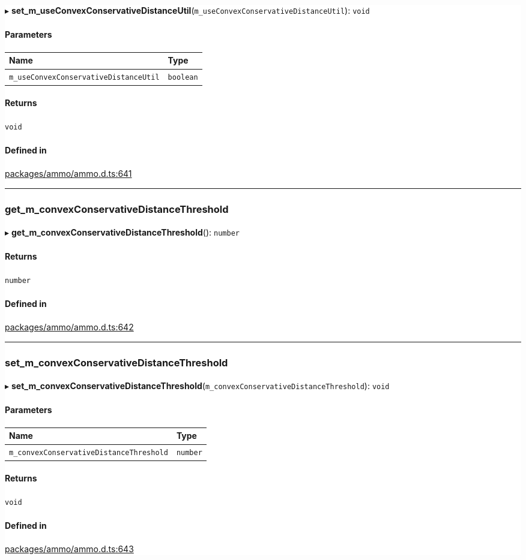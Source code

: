 ▸ **set_m_useConvexConservativeDistanceUtil**(`m_useConvexConservativeDistanceUtil`): `void`

#### Parameters

| Name | Type |
| :------ | :------ |
| `m_useConvexConservativeDistanceUtil` | `boolean` |

#### Returns

`void`

#### Defined in

[packages/ammo/ammo.d.ts:641](https://github.com/Orillusion/orillusion/blob/main/packages/ammo/ammo.d.ts#L641)

___

### get\_m\_convexConservativeDistanceThreshold

▸ **get_m_convexConservativeDistanceThreshold**(): `number`

#### Returns

`number`

#### Defined in

[packages/ammo/ammo.d.ts:642](https://github.com/Orillusion/orillusion/blob/main/packages/ammo/ammo.d.ts#L642)

___

### set\_m\_convexConservativeDistanceThreshold

▸ **set_m_convexConservativeDistanceThreshold**(`m_convexConservativeDistanceThreshold`): `void`

#### Parameters

| Name | Type |
| :------ | :------ |
| `m_convexConservativeDistanceThreshold` | `number` |

#### Returns

`void`

#### Defined in

[packages/ammo/ammo.d.ts:643](https://github.com/Orillusion/orillusion/blob/main/packages/ammo/ammo.d.ts#L643)
